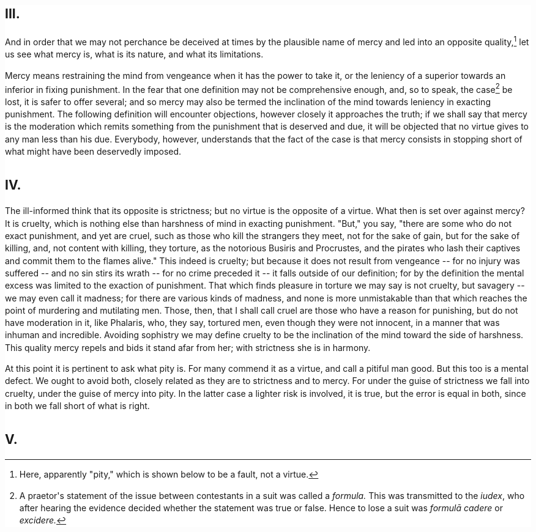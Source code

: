 
## III.

And in order that we may not perchance be deceived at times by the plausible name of mercy and led into an opposite quality,[^2-4] let us see what mercy is, what is its nature, and what its limitations.

Mercy means restraining the mind from vengeance when it has the power to take it, or the leniency of a superior towards an inferior in fixing punishment.
In the fear that one definition may not be comprehensive enough, and, so to speak, the case[^2-5] be lost, it is safer to offer several; and so mercy may also be termed the inclination of the mind towards leniency in exacting punishment.
The following definition will encounter objections, however closely it approaches the truth; if we shall say that mercy is the moderation which remits something from the punishment that is deserved and due, it will be objected that no virtue gives to any man less than his due.
Everybody, however, understands that the fact of the case is that mercy consists in stopping short of what might have been deservedly imposed.


## IV.

The ill-informed think that its opposite is strictness; but no virtue is the opposite of a virtue.
What then is set over against mercy?
It is cruelty, which is nothing else than harshness of mind in exacting punishment.
"But," you say, "there are some who do not exact punishment, and yet are cruel, such as those who kill the strangers they meet, not for the sake of gain, but for the sake of killing, and, not content with killing, they torture, as the notorious Busiris and Procrustes, and the pirates who lash their captives and commit them to the flames alive."
This indeed is cruelty; but because it does not result from vengeance -- for no injury was suffered -- and no sin stirs its wrath -- for no crime preceded it -- it falls outside of our definition; for by the definition the mental excess was limited to the exaction of punishment.
That which finds pleasure in torture we may say is not cruelty, but savagery -- we may even call it madness; for there are various kinds of madness, and none is more unmistakable than that which reaches the point of murdering and mutilating men.
Those, then, that I shall call cruel are those who have a reason for punishing, but do not have moderation in it, like Phalaris, who, they say, tortured men, even though they were not innocent, in a manner that was inhuman and incredible.
Avoiding sophistry we may define cruelty to be the inclination of the mind toward the side of harshness.
This quality mercy repels and bids it stand afar from her; with strictness she is in harmony.

At this point it is pertinent to ask what pity is.
For many commend it as a virtue, and call a pitiful man good.
But this too is a mental defect.
We ought to avoid both, closely related as they are to strictness and to mercy.
For under the guise of strictness we fall into cruelty, under the guise of mercy into pity.
In the latter case a lighter risk is involved, it is true, but the error is equal in both, since in both we fall short of what is right.


## V.


[^1-1]: Literally, "I have spared myself" *i.e.*, by sparing another, according to the reasoning set forth in i. 5. 1.
[^1-2]: Stoicism produced many "conscientious objectors" who were high-minded, yet futile, opponents of imperial rule.
[^1-3]: A reference to the Stoic emphasis upon the responsibility of the individual to the community.
[^1-4]: *i.e.*, the Epicureans.
[^1-5]: Virgil, *Georgics*, iv. 212, where he is speaking of bees and their devotion to their "king."
[^1-6]: Those of Pompey, Marcellus, and Balbus, each of which, it must be remembered, seated many thousands.
[^1-7]: *i.e.*, of the ideal wise man of the Stoics, so rarely produced. Their doctrine that virtue is not merely the greatest but the *only* good allowed no gradation of goodness or badness, and frankly recognized the almost universal depravity of mankind. Seneca with his humane tendencies gives passionate emphasis to this belief, making it the basis of a plea for mercy and kindness.
[^1-8]: To be struck by lightning was interpreted by the soothsayers as a sign of the displeasure of the gods.
[^1-9]: *Prodeo* is the ordinary word for "going out of doors," *orior* is used of the sun.
[^1-10]: *i.e.*, while associated with Antony and Lepidus in the triumvirate.
[^1-11]: This allusion determines approximately the date of the composition of the essay; Nero's eighteenth birthday was Dec. 15, a.d. 55. Octavius was really over twenty at the time of the proscriptions mentioned.
[^1-12]: Cassius Dio, lv. 14-22, places the incident in Rome. The story supplied the theme of Corneille's *Cinna.*
[^1-13]: Dio gives correctly the praenomen Gnaeus; Lucius Cornelius Cinna, son-in-law of Pompey, was the father of the conspirator.
[^1-14]: *Cf.* Cassius Dio, xlviii. 33; Suetonius, *Augustus*, 66.
[^1-15]: Suetonius, *Aug.* 19, mentions these, in the same order, and others.
[^1-16]: The notorious Julia, banished by Augustus on account of her infidelity to Tiberius.
[^1-17]: In the battle with Antony and Cleopatra (31 b.c.).
[^1-18]: When Sextus Pompey was defeated in 36 b.c.
[^1-19]: A rumour was current that Octavius after the siege of Perusia (41-40 b.c.) sacrificed many of the captives at an altar erected to Julius Caesar; *cf.* Suetonius, *Augustus*, 15; Cassius Dio, xlviii. 14.
[^1-20]: See Index.
[^1-21]: A favourite quotation; *cf. De Ira*, i. 20. 4; *De Clem.* ii. 2. 2.
[^1-22]: *i.e.*, to disinheritance in his will.
[^1-23]: *Cf.* the story of Milo's enjoying in exile the mullets of Marseilles in Cassius Dio, xl. 54.
[^1-24]: *i.e.*, Caesar as well as his son.
[^1-25]: In early times the parricide was sewn into a sack with a dog, a cock, a snake, and a monkey, and drowned.
[^1-26]: *i.e.*, though guilty of desertion.
[^1-27]: Really the queen-bee.
[^1-28]: *Cf.* Virgil's mock-heroic description of the battle of the bees in *Georgics*, iv. 67-87.
[^1-29]: *i.e.*, from the tiniest things.
[^1-30]: *i.e.*, the pleasure derived from so much solicitude becomes in itself a motive for living.
[^1-31]: i.e., Claudius, Nero's adoptive father; not a cruel, but an antiquarian, emperor.
[^1-32]: *i.e.*, punished more parricides; *cf.* i. 15. 7.
[^1-33]: *i.e.*, "mercy."
[^1-34]: One of Alexander's generals; *cf. De Ira*, iii. 17. 2.
[^1-35]: With probably allusion to Caligula, the stock example.
[^1-36]: A chaplet of oak leaves, with which the soldier who had saved the life of a fellow-Roman in battle was honoured. The distinction was bestowed on Augustus as the saviour of citizens and was frequently assumed by later emperors.
[^2-1]: The Golden Age -- Shelley's
[^2-2]: *Cf.* i. 12. 4.
[^2-4]: Here, apparently "pity," which is shown below to be a fault, not a virtue.
[^2-5]: A praetor's statement of the issue between contestants in a suit was called a *formula.* This was transmitted to the *iudex*, who after hearing the evidence decided whether the statement was true or false. Hence to lose a suit was *formulā cadere* or *excidere.*
[^2-6]: The rest of the essay is lost. It had apparently three books corresponding to the three divisions of the subject indicated in i. 3. 1.